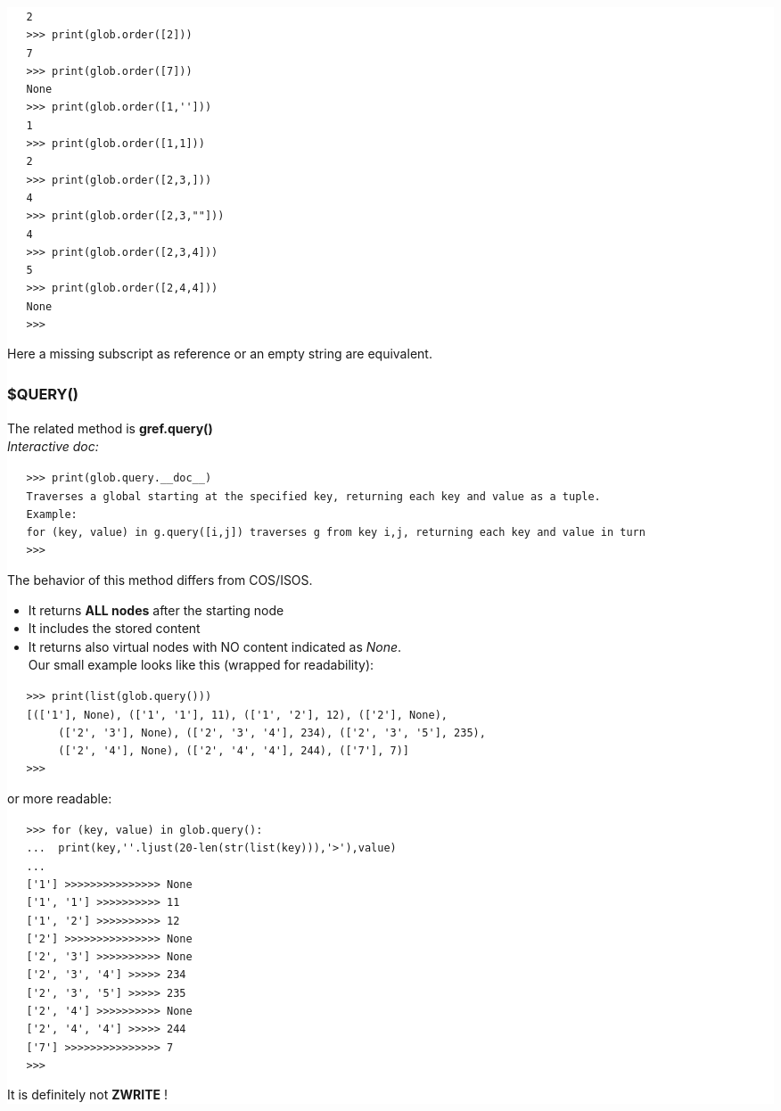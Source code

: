 ```
   2
   >>> print(glob.order([2]))
   7
   >>> print(glob.order([7]))
   None
   >>> print(glob.order([1,'']))
   1
   >>> print(glob.order([1,1]))
   2
   >>> print(glob.order([2,3,]))
   4
   >>> print(glob.order([2,3,""]))
   4
   >>> print(glob.order([2,3,4]))   
   5
   >>> print(glob.order([2,4,4]))
   None
   >>>
```
Here a missing subscript as reference or an empty string are equivalent.   
### $QUERY()   
The related method is **gref.query()**  
*Interactive doc:*
~~~
   >>> print(glob.query.__doc__)
   Traverses a global starting at the specified key, returning each key and value as a tuple.
   Example:
   for (key, value) in g.query([i,j]) traverses g from key i,j, returning each key and value in turn
   >>>
~~~   
The behavior of this method differs from COS/ISOS.   
- It returns **ALL nodes** after the starting node  
- It includes the stored content   
- It returns also virtual nodes with NO content indicated as *None*.   
Our small example looks like this  (wrapped for readability):     
```
   >>> print(list(glob.query()))
   [(['1'], None), (['1', '1'], 11), (['1', '2'], 12), (['2'], None), 
        (['2', '3'], None), (['2', '3', '4'], 234), (['2', '3', '5'], 235), 
        (['2', '4'], None), (['2', '4', '4'], 244), (['7'], 7)]
   >>>
```
or more readable:
```
   >>> for (key, value) in glob.query():
   ...  print(key,''.ljust(20-len(str(list(key))),'>'),value)
   ...
   ['1'] >>>>>>>>>>>>>>> None
   ['1', '1'] >>>>>>>>>> 11
   ['1', '2'] >>>>>>>>>> 12
   ['2'] >>>>>>>>>>>>>>> None
   ['2', '3'] >>>>>>>>>> None
   ['2', '3', '4'] >>>>> 234
   ['2', '3', '5'] >>>>> 235
   ['2', '4'] >>>>>>>>>> None
   ['2', '4', '4'] >>>>> 244
   ['7'] >>>>>>>>>>>>>>> 7
   >>>
```   
It is definitely not **ZWRITE** !   
